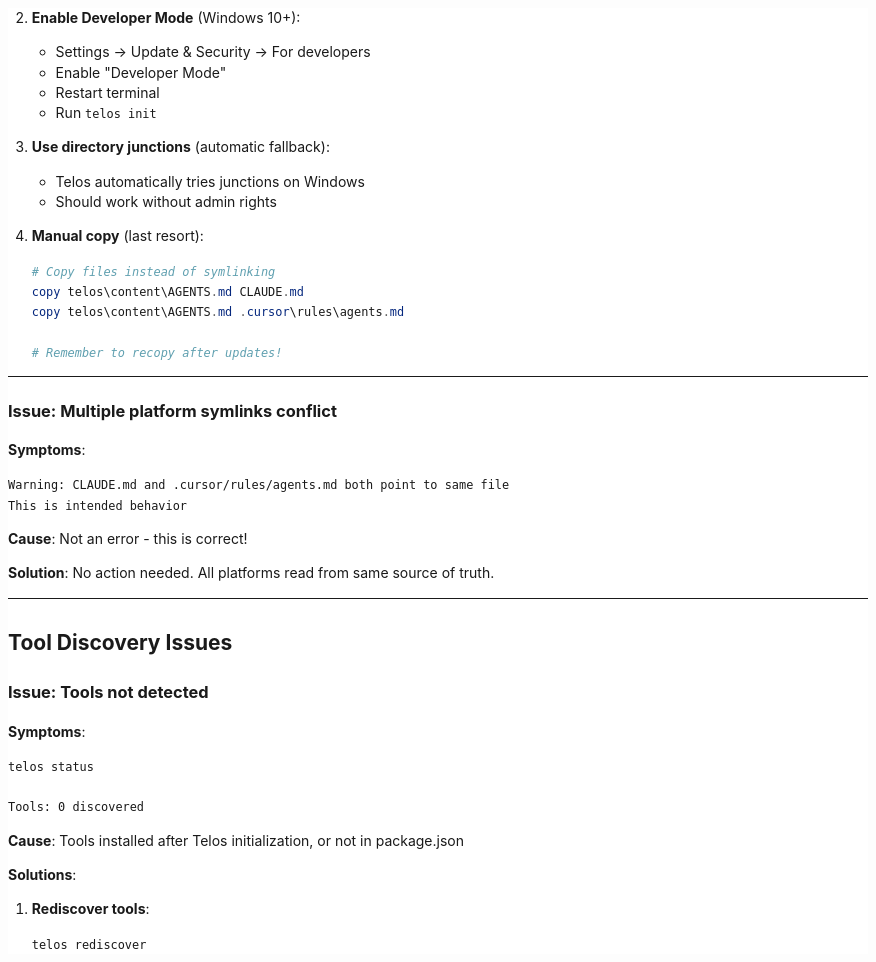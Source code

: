 2. **Enable Developer Mode** (Windows 10+):
   - Settings → Update & Security → For developers
   - Enable "Developer Mode"
   - Restart terminal
   - Run `telos init`

3. **Use directory junctions** (automatic fallback):
   - Telos automatically tries junctions on Windows
   - Should work without admin rights

4. **Manual copy** (last resort):
   ```powershell
   # Copy files instead of symlinking
   copy telos\content\AGENTS.md CLAUDE.md
   copy telos\content\AGENTS.md .cursor\rules\agents.md

   # Remember to recopy after updates!
   ```

---

### Issue: Multiple platform symlinks conflict

**Symptoms**:

```
Warning: CLAUDE.md and .cursor/rules/agents.md both point to same file
This is intended behavior
```

**Cause**: Not an error - this is correct!

**Solution**: No action needed. All platforms read from same source of truth.

---

## Tool Discovery Issues

### Issue: Tools not detected

**Symptoms**:

```
telos status

Tools: 0 discovered
```

**Cause**: Tools installed after Telos initialization, or not in package.json

**Solutions**:

1. **Rediscover tools**:
   ```bash
   telos rediscover
   ```
